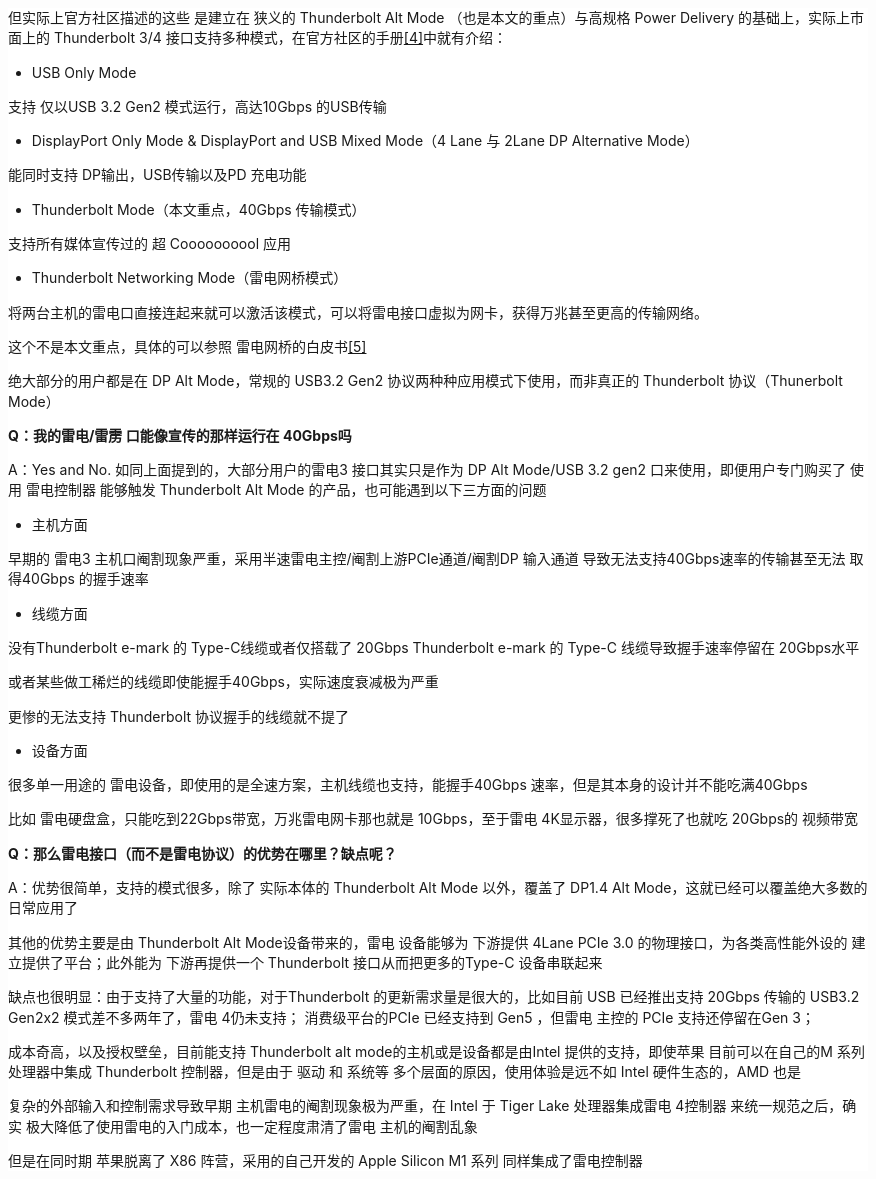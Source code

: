 但实际上官方社区描述的这些 是建立在 狭义的 Thunderbolt Alt Mode （也是本文的重点）与高规格 Power Delivery 的基础上，实际上市面上的 Thunderbolt 3/4 接口支持多种模式，在官方社区的手册[[4]](https://zhuanlan.zhihu.com/p/390425571#ref_4)中就有介绍：

- USB Only Mode

支持 仅以USB 3.2 Gen2 模式运行，高达10Gbps 的USB传输

- DisplayPort Only Mode & DisplayPort and USB Mixed Mode（4 Lane 与 2Lane DP Alternative Mode）

能同时支持 DP输出，USB传输以及PD 充电功能

- Thunderbolt Mode（本文重点，40Gbps 传输模式）

支持所有媒体宣传过的 超 Coooooooool 应用

- Thunderbolt Networking Mode（雷电网桥模式）

将两台主机的雷电口直接连起来就可以激活该模式，可以将雷电接口虚拟为网卡，获得万兆甚至更高的传输网络。

这个不是本文重点，具体的可以参照 雷电网桥的白皮书[[5]](https://zhuanlan.zhihu.com/p/390425571#ref_5)

绝大部分的用户都是在 DP Alt Mode，常规的 USB3.2 Gen2 协议两种种应用模式下使用，而非真正的 Thunderbolt 协议（Thunerbolt Mode）

**Q：我的雷电/雷雳 口能像宣传的那样运行在 40Gbps吗**

A：Yes and No. 如同上面提到的，大部分用户的雷电3 接口其实只是作为 DP Alt Mode/USB 3.2 gen2 口来使用，即便用户专门购买了 使用 雷电控制器 能够触发 Thunderbolt Alt Mode 的产品，也可能遇到以下三方面的问题

- 主机方面

早期的 雷电3 主机口阉割现象严重，采用半速雷电主控/阉割上游PCIe通道/阉割DP 输入通道 导致无法支持40Gbps速率的传输甚至无法 取得40Gbps 的握手速率

- 线缆方面

没有Thunderbolt e-mark 的 Type-C线缆或者仅搭载了 20Gbps Thunderbolt e-mark 的 Type-C 线缆导致握手速率停留在 20Gbps水平

或者某些做工稀烂的线缆即使能握手40Gbps，实际速度衰减极为严重

更惨的无法支持 Thunderbolt 协议握手的线缆就不提了

- 设备方面

很多单一用途的 雷电设备，即使用的是全速方案，主机线缆也支持，能握手40Gbps 速率，但是其本身的设计并不能吃满40Gbps

比如 雷电硬盘盒，只能吃到22Gbps带宽，万兆雷电网卡那也就是 10Gbps，至于雷电 4K显示器，很多撑死了也就吃 20Gbps的 视频带宽

**Q：那么雷电接口（而不是雷电协议）的优势在哪里？缺点呢？**

A：优势很简单，支持的模式很多，除了 实际本体的 Thunderbolt Alt Mode 以外，覆盖了 DP1.4 Alt Mode，这就已经可以覆盖绝大多数的日常应用了

其他的优势主要是由 Thunderbolt Alt Mode设备带来的，雷电 设备能够为 下游提供 4Lane PCIe 3.0 的物理接口，为各类高性能外设的 建立提供了平台；此外能为 下游再提供一个 Thunderbolt 接口从而把更多的Type-C 设备串联起来

缺点也很明显：由于支持了大量的功能，对于Thunderbolt 的更新需求量是很大的，比如目前 USB 已经推出支持 20Gbps 传输的 USB3.2 Gen2x2 模式差不多两年了，雷电 4仍未支持； 消费级平台的PCIe 已经支持到 Gen5 ，但雷电 主控的 PCIe 支持还停留在Gen 3；

成本奇高，以及授权壁垒，目前能支持 Thunderbolt alt mode的主机或是设备都是由Intel 提供的支持，即使苹果 目前可以在自己的M 系列处理器中集成 Thunderbolt 控制器，但是由于 驱动 和 系统等 多个层面的原因，使用体验是远不如 Intel 硬件生态的，AMD 也是

复杂的外部输入和控制需求导致早期 主机雷电的阉割现象极为严重，在 Intel 于 Tiger Lake 处理器集成雷电 4控制器 来统一规范之后，确实 极大降低了使用雷电的入门成本，也一定程度肃清了雷电 主机的阉割乱象

但是在同时期 苹果脱离了 X86 阵营，采用的自己开发的 Apple Silicon M1 系列 同样集成了雷电控制器
